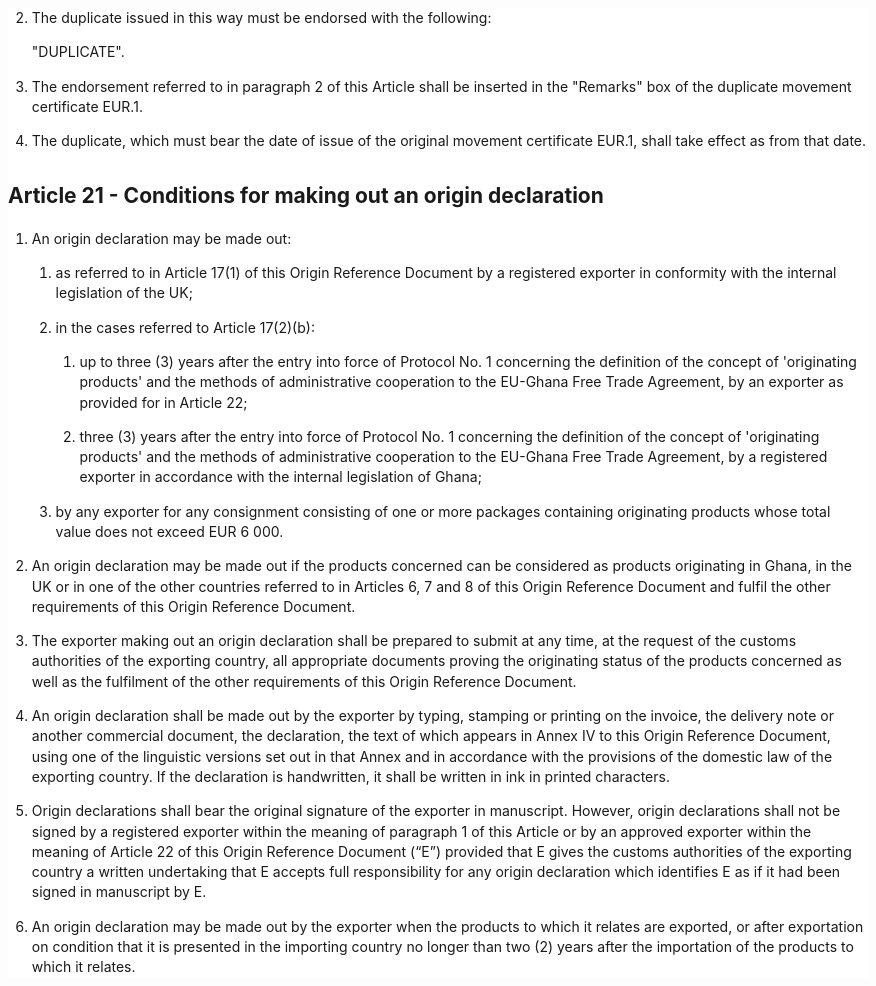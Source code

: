2. The duplicate issued in this way must be endorsed with the following:

    "DUPLICATE".

3. The endorsement referred to in paragraph 2 of this Article shall be inserted in the "Remarks" box of the duplicate movement certificate EUR.1.

4. The duplicate, which must bear the date of issue of the original movement certificate EUR.1, shall take effect as from that date.



## Article 21 - Conditions for making out an origin declaration

1. An origin declaration may be made out:

   1. as referred to in Article 17(1) of this Origin Reference Document by a registered exporter in conformity with the internal legislation of the UK;

   2. in the cases referred to Article 17(2)(b):

      1. up to three (3) years after the entry into force of Protocol No. 1 concerning the definition of the concept of 'originating products' and the methods of administrative cooperation to the EU-Ghana Free Trade Agreement, by an exporter as provided for in Article 22;

      2. three (3) years after the entry into force of Protocol No. 1 concerning the definition of the concept of 'originating products' and the methods of administrative cooperation to the EU-Ghana Free Trade Agreement, by a registered exporter in accordance with the internal legislation of Ghana;

   3. by any exporter for any consignment consisting of one or more packages containing originating products whose total value does not exceed EUR 6 000.

2. An origin declaration may be made out if the products concerned can be considered as products originating in Ghana, in the UK or in one of the other countries referred to in Articles 6, 7 and 8 of this Origin Reference Document and fulfil the other requirements of this Origin Reference Document.

3. The exporter making out an origin declaration shall be prepared to submit at any time, at the request of the customs authorities of the exporting country, all appropriate documents proving the originating status of the products concerned as well as the fulfilment of the other requirements of this Origin Reference Document.

4. An origin declaration shall be made out by the exporter by typing, stamping or printing on the invoice, the delivery note or another commercial document, the declaration, the text of which appears in Annex IV to this Origin Reference Document, using one of the linguistic versions set out in that Annex and in accordance with the provisions of the domestic law of the exporting country. If the declaration is handwritten, it shall be written in ink in printed characters.

5. Origin declarations shall bear the original signature of the exporter in manuscript. However, origin declarations shall not be signed by a registered exporter within the meaning of paragraph 1 of this Article or by an approved exporter within the meaning of Article 22 of this Origin Reference Document (“E”) provided that E gives the customs authorities of the exporting country a written undertaking that E accepts full responsibility for any origin declaration which identifies E as if it had been signed in manuscript by E. 

6. An origin declaration may be made out by the exporter when the products to which it relates are exported, or after exportation on condition that it is presented in the importing country no longer than two (2) years after the importation of the products to which it relates.
